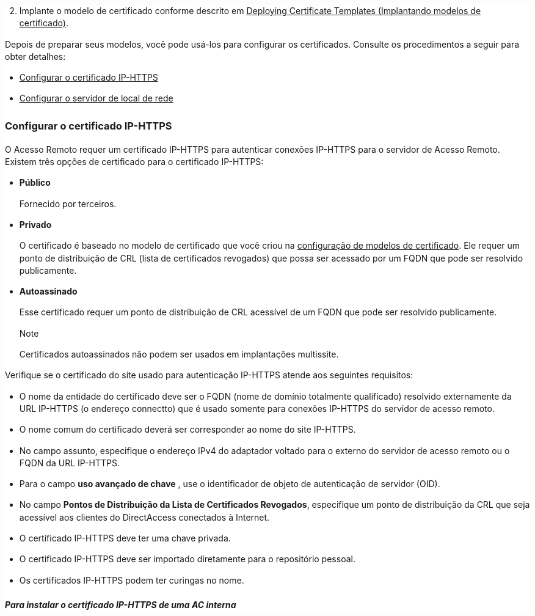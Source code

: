 2.  Implante o modelo de certificado conforme descrito em [Deploying Certificate Templates (Implantando modelos de certificado)](/previous-versions/windows/it-pro/windows-server-2008-R2-and-2008/cc770794(v=ws.10)).

Depois de preparar seus modelos, você pode usá-los para configurar os certificados. Consulte os procedimentos a seguir para obter detalhes:

-   [Configurar o certificado IP-HTTPS](#BKMK_IPHTTPS)

-   [Configurar o servidor de local de rede](#BKMK_ConfigNLS)

### <a name="configure-the-ip-https-certificate"></a><a name="BKMK_IPHTTPS"></a>Configurar o certificado IP-HTTPS
O Acesso Remoto requer um certificado IP-HTTPS para autenticar conexões IP-HTTPS para o servidor de Acesso Remoto. Existem três opções de certificado para o certificado IP-HTTPS:

-   **Público**

    Fornecido por terceiros.

-   **Privado**

    O certificado é baseado no modelo de certificado que você criou na [configuração de modelos de certificado](assetId:///6a5ec5c1-d653-47b1-a567-cc485004e7bc#ConfigCertTemp). Ele requer um ponto de distribuição de CRL (lista de certificados revogados) que possa ser acessado por um FQDN que pode ser resolvido publicamente.

-   **Autoassinado**

    Esse certificado requer um ponto de distribuição de CRL acessível de um FQDN que pode ser resolvido publicamente.

    > [!NOTE]
    > Certificados autoassinados não podem ser usados em implantações multissite.

Verifique se o certificado do site usado para autenticação IP-HTTPS atende aos seguintes requisitos:

-   O nome da entidade do certificado deve ser o FQDN (nome de domínio totalmente qualificado) resolvido externamente da URL IP-HTTPS (o endereço connectto) que é usado somente para conexões IP-HTTPS do servidor de acesso remoto.

-   O nome comum do certificado deverá ser corresponder ao nome do site IP-HTTPS.

-   No campo assunto, especifique o endereço IPv4 do adaptador voltado para o externo do servidor de acesso remoto ou o FQDN da URL IP-HTTPS.

-   Para o campo **uso avançado de chave** , use o identificador de objeto de autenticação de servidor (OID).

-   No campo **Pontos de Distribuição da Lista de Certificados Revogados**, especifique um ponto de distribuição da CRL que seja acessível aos clientes do DirectAccess conectados à Internet.

-   O certificado IP-HTTPS deve ter uma chave privada.

-   O certificado IP-HTTPS deve ser importado diretamente para o repositório pessoal.

-   Os certificados IP-HTTPS podem ter curingas no nome.

##### <a name="to-install-the-ip-https-certificate-from-an-internal-ca"></a>Para instalar o certificado IP-HTTPS de uma AC interna
